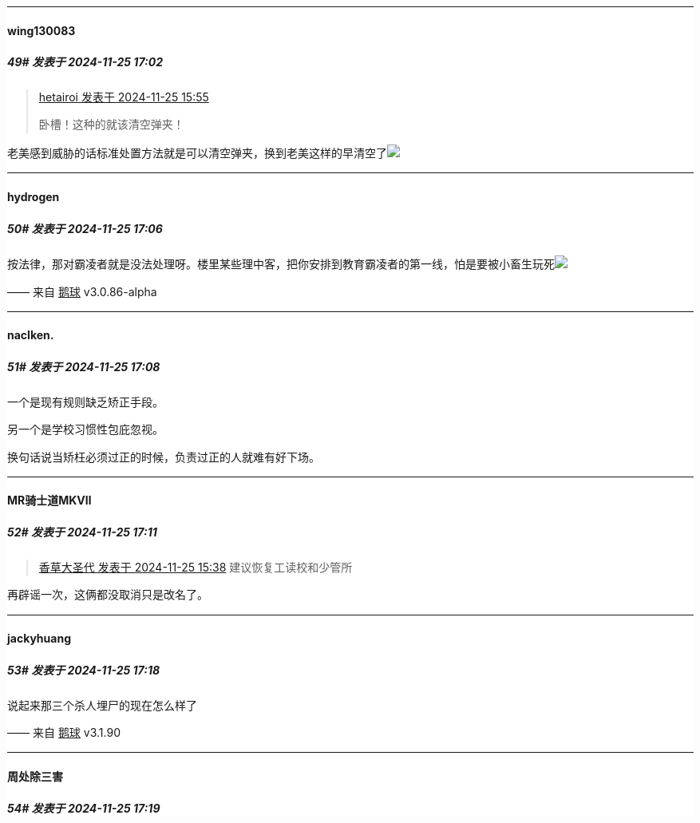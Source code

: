 
*****

####  wing130083  
##### 49#       发表于 2024-11-25 17:02

<blockquote><a href="httphttps://bbs.saraba1st.com/2b/forum.php?mod=redirect&amp;goto=findpost&amp;pid=66771211&amp;ptid=2208174" target="_blank">hetairoi 发表于 2024-11-25 15:55</a>

卧槽！这种的就该清空弹夹！</blockquote>
老美感到威胁的话标准处置方法就是可以清空弹夹，换到老美这样的早清空了<img src="https://static.saraba1st.com/image/smiley/face/141.gif" referrerpolicy="no-referrer">


*****

####  hydrogen  
##### 50#       发表于 2024-11-25 17:06

按法律，那对霸凌者就是没法处理呀。楼里某些理中客，把你安排到教育霸凌者的第一线，怕是要被小畜生玩死<img src="https://static.saraba1st.com/image/smiley/face2017/020.png" referrerpolicy="no-referrer">

—— 来自 [鹅球](https://www.pgyer.com/xfPejhuq) v3.0.86-alpha

*****

####  naclken.  
##### 51#       发表于 2024-11-25 17:08

一个是现有规则缺乏矫正手段。

另一个是学校习惯性包庇忽视。

换句话说当矫枉必须过正的时候，负责过正的人就难有好下场。

*****

####  MR骑士道MKⅦ  
##### 52#       发表于 2024-11-25 17:11

<blockquote><a href="httphttps://bbs.saraba1st.com/2b/forum.php?mod=redirect&amp;goto=findpost&amp;pid=66771053&amp;ptid=2208174" target="_blank">香草大圣代 发表于 2024-11-25 15:38</a>
建议恢复工读校和少管所</blockquote>
再辟谣一次，这俩都没取消只是改名了。


*****

####  jackyhuang  
##### 53#       发表于 2024-11-25 17:18

说起来那三个杀人埋尸的现在怎么样了

—— 来自 [鹅球](https://www.pgyer.com/GcUxKd4w) v3.1.90

*****

####  周处除三害  
##### 54#       发表于 2024-11-25 17:19
